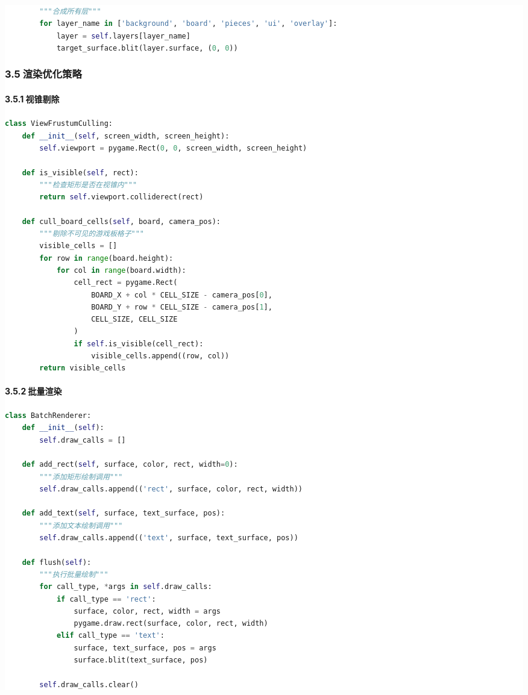 ```python
        """合成所有层"""
        for layer_name in ['background', 'board', 'pieces', 'ui', 'overlay']:
            layer = self.layers[layer_name]
            target_surface.blit(layer.surface, (0, 0))
```

### 3.5 渲染优化策略

#### 3.5.1 视锥剔除

```python
class ViewFrustumCulling:
    def __init__(self, screen_width, screen_height):
        self.viewport = pygame.Rect(0, 0, screen_width, screen_height)
    
    def is_visible(self, rect):
        """检查矩形是否在视锥内"""
        return self.viewport.colliderect(rect)
    
    def cull_board_cells(self, board, camera_pos):
        """剔除不可见的游戏板格子"""
        visible_cells = []
        for row in range(board.height):
            for col in range(board.width):
                cell_rect = pygame.Rect(
                    BOARD_X + col * CELL_SIZE - camera_pos[0],
                    BOARD_Y + row * CELL_SIZE - camera_pos[1],
                    CELL_SIZE, CELL_SIZE
                )
                if self.is_visible(cell_rect):
                    visible_cells.append((row, col))
        return visible_cells
```

#### 3.5.2 批量渲染

```python
class BatchRenderer:
    def __init__(self):
        self.draw_calls = []
    
    def add_rect(self, surface, color, rect, width=0):
        """添加矩形绘制调用"""
        self.draw_calls.append(('rect', surface, color, rect, width))
    
    def add_text(self, surface, text_surface, pos):
        """添加文本绘制调用"""
        self.draw_calls.append(('text', surface, text_surface, pos))
    
    def flush(self):
        """执行批量绘制"""
        for call_type, *args in self.draw_calls:
            if call_type == 'rect':
                surface, color, rect, width = args
                pygame.draw.rect(surface, color, rect, width)
            elif call_type == 'text':
                surface, text_surface, pos = args
                surface.blit(text_surface, pos)
        
        self.draw_calls.clear()
```
